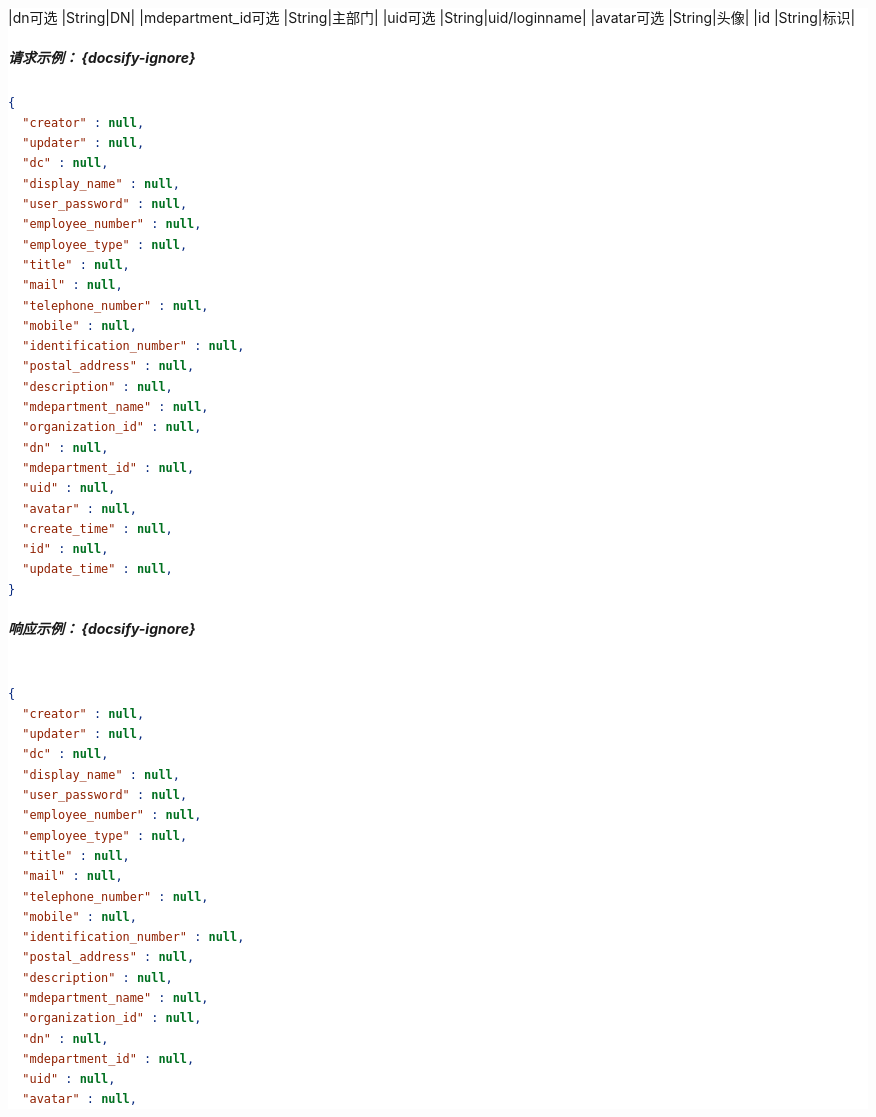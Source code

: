 |<el-row justify="space-between"><el-col :span="20">dn</el-col><el-col :span="4" style="text-align:right"><el-text size="small" type="success">可选</el-text></el-col> </el-row>|String|DN|
|<el-row justify="space-between"><el-col :span="20">mdepartment_id</el-col><el-col :span="4" style="text-align:right"><el-text size="small" type="success">可选</el-text></el-col> </el-row>|String|主部门|
|<el-row justify="space-between"><el-col :span="20">uid</el-col><el-col :span="4" style="text-align:right"><el-text size="small" type="success">可选</el-text></el-col> </el-row>|String|uid/loginname|
|<el-row justify="space-between"><el-col :span="20">avatar</el-col><el-col :span="4" style="text-align:right"><el-text size="small" type="success">可选</el-text></el-col> </el-row>|String|头像|
|<el-row justify="space-between"><el-col :span="20">id</el-col><el-col :span="4" style="text-align:right"></el-col> </el-row>|String|标识|



##### 请求示例： {docsify-ignore}
```json
{
  "creator" : null,
  "updater" : null,
  "dc" : null,
  "display_name" : null,
  "user_password" : null,
  "employee_number" : null,
  "employee_type" : null,
  "title" : null,
  "mail" : null,
  "telephone_number" : null,
  "mobile" : null,
  "identification_number" : null,
  "postal_address" : null,
  "description" : null,
  "mdepartment_name" : null,
  "organization_id" : null,
  "dn" : null,
  "mdepartment_id" : null,
  "uid" : null,
  "avatar" : null,
  "create_time" : null,
  "id" : null,
  "update_time" : null,
}
```


##### 响应示例： {docsify-ignore}
```json

{
  "creator" : null,
  "updater" : null,
  "dc" : null,
  "display_name" : null,
  "user_password" : null,
  "employee_number" : null,
  "employee_type" : null,
  "title" : null,
  "mail" : null,
  "telephone_number" : null,
  "mobile" : null,
  "identification_number" : null,
  "postal_address" : null,
  "description" : null,
  "mdepartment_name" : null,
  "organization_id" : null,
  "dn" : null,
  "mdepartment_id" : null,
  "uid" : null,
  "avatar" : null,
```